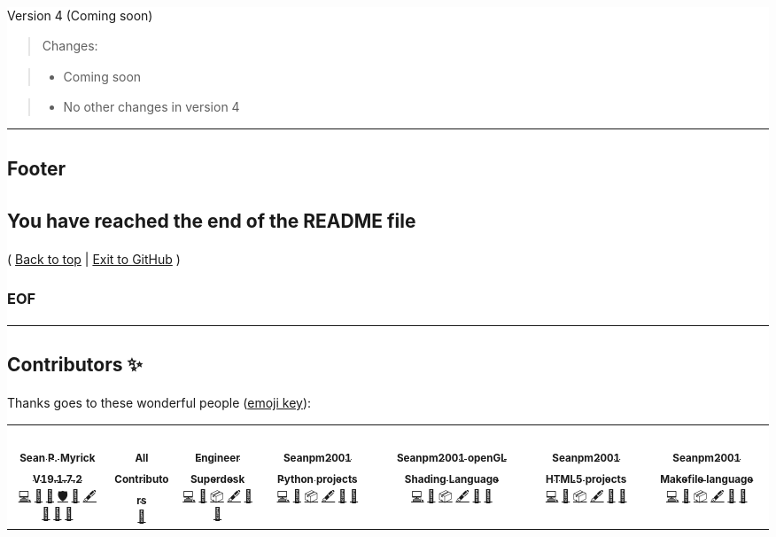 Version 4 (Coming soon)

> Changes:

> * Coming soon

> * No other changes in version 4

***

## Footer

## You have reached the end of the README file

( [Back to top](#Top) | [Exit to GitHub](https://github.com/) )

### EOF

***

## Contributors ✨

Thanks goes to these wonderful people ([emoji key](https://allcontributors.org/docs/en/emoji-key)):




<table>
  <tr>
    <td align="center"><a href="https://gist.github.com/seanpm2001/7e40a0e13c066a57577d8200b1afc6a3"><img src="https://avatars.githubusercontent.com/u/65933340?v=4?s=100" width="100px;" alt=""/><br /><sub><b>Sean P. Myrick V19.1.7.2</b></sub></a><br /><a href="https://github.com/seanpm2001/Engineer_Superdesk/commits?author=seanpm2001" title="Code">💻</a> <a href="https://github.com/seanpm2001/Engineer_Superdesk/commits?author=seanpm2001" title="Documentation">📖</a> <a href="#projectManagement-seanpm2001" title="Project Management">📆</a> <a href="#security-seanpm2001" title="Security">🛡️</a> <a href="#data-seanpm2001" title="Data">🔣</a> <a href="#content-seanpm2001" title="Content">🖋</a> <a href="#design-seanpm2001" title="Design">🎨</a> <a href="#maintenance-seanpm2001" title="Maintenance">🚧</a> <a href="#ideas-seanpm2001" title="Ideas, Planning, & Feedback">🤔</a></td>
    <td align="center"><a href="https://allcontributors.org"><img src="https://avatars.githubusercontent.com/u/46410174?v=4?s=100" width="100px;" alt=""/><br /><sub><b>All Contributors</b></sub></a><br /><a href="https://github.com/seanpm2001/Engineer_Superdesk/commits?author=all-contributors" title="Documentation">📖</a></td>
    <td align="center"><a href="https://github.com/seanpm2001/Engineer_Superdesk"><img src="https://avatars.githubusercontent.com/u/84877083?v=4?s=100" width="100px;" alt=""/><br /><sub><b>Engineer Superdesk</b></sub></a><br /><a href="https://github.com/seanpm2001/Engineer_Superdesk/commits?author=Engineer-superdesk" title="Code">💻</a> <a href="https://github.com/seanpm2001/Engineer_Superdesk/commits?author=Engineer-superdesk" title="Documentation">📖</a> <a href="#platform-Engineer-superdesk" title="Packaging/porting to new platform">📦</a> <a href="#content-Engineer-superdesk" title="Content">🖋</a> <a href="#design-Engineer-superdesk" title="Design">🎨</a> <a href="#maintenance-Engineer-superdesk" title="Maintenance">🚧</a></td>
    <td align="center"><a href="https://github.com/python/cpython"><img src="https://avatars.githubusercontent.com/u/83988524?v=4?s=100" width="100px;" alt=""/><br /><sub><b>Seanpm2001 Python projects</b></sub></a><br /><a href="https://github.com/seanpm2001/Engineer_Superdesk/commits?author=Seanpm2001-Python" title="Code">💻</a> <a href="https://github.com/seanpm2001/Engineer_Superdesk/commits?author=Seanpm2001-Python" title="Documentation">📖</a> <a href="#platform-Seanpm2001-Python" title="Packaging/porting to new platform">📦</a> <a href="#content-Seanpm2001-Python" title="Content">🖋</a> <a href="#design-Seanpm2001-Python" title="Design">🎨</a> <a href="#maintenance-Seanpm2001-Python" title="Maintenance">🚧</a></td>
    <td align="center"><a href="http://www.opengl.org/"><img src="https://avatars.githubusercontent.com/u/84252095?v=4?s=100" width="100px;" alt=""/><br /><sub><b>Seanpm2001 openGL Shading Language</b></sub></a><br /><a href="https://github.com/seanpm2001/Engineer_Superdesk/commits?author=Seanpm2001-GLSL-lang" title="Code">💻</a> <a href="https://github.com/seanpm2001/Engineer_Superdesk/commits?author=Seanpm2001-GLSL-lang" title="Documentation">📖</a> <a href="#platform-Seanpm2001-GLSL-lang" title="Packaging/porting to new platform">📦</a> <a href="#content-Seanpm2001-GLSL-lang" title="Content">🖋</a> <a href="#design-Seanpm2001-GLSL-lang" title="Design">🎨</a> <a href="#maintenance-Seanpm2001-GLSL-lang" title="Maintenance">🚧</a></td>
    <td align="center"><a href="https://en.wikipedia.org/wiki/HTML5"><img src="https://avatars.githubusercontent.com/u/83990679?v=4?s=100" width="100px;" alt=""/><br /><sub><b>Seanpm2001 HTML5 projects</b></sub></a><br /><a href="https://github.com/seanpm2001/Engineer_Superdesk/commits?author=Seanpm2001-HTML5-lang" title="Code">💻</a> <a href="https://github.com/seanpm2001/Engineer_Superdesk/commits?author=Seanpm2001-HTML5-lang" title="Documentation">📖</a> <a href="#platform-Seanpm2001-HTML5-lang" title="Packaging/porting to new platform">📦</a> <a href="#content-Seanpm2001-HTML5-lang" title="Content">🖋</a> <a href="#design-Seanpm2001-HTML5-lang" title="Design">🎨</a> <a href="#maintenance-Seanpm2001-HTML5-lang" title="Maintenance">🚧</a></td>
    <td align="center"><a href="https://github.com/seanpm2001/Makefile_Testing"><img src="https://avatars.githubusercontent.com/u/85372130?v=4?s=100" width="100px;" alt=""/><br /><sub><b>Seanpm2001 Makefile language</b></sub></a><br /><a href="https://github.com/seanpm2001/Engineer_Superdesk/commits?author=Seanpm2001-Makefile-lang" title="Code">💻</a> <a href="https://github.com/seanpm2001/Engineer_Superdesk/commits?author=Seanpm2001-Makefile-lang" title="Documentation">📖</a> <a href="#platform-Seanpm2001-Makefile-lang" title="Packaging/porting to new platform">📦</a> <a href="#content-Seanpm2001-Makefile-lang" title="Content">🖋</a> <a href="#design-Seanpm2001-Makefile-lang" title="Design">🎨</a> <a href="#maintenance-Seanpm2001-Makefile-lang" title="Maintenance">🚧</a></td>
  </tr>
  <tr>